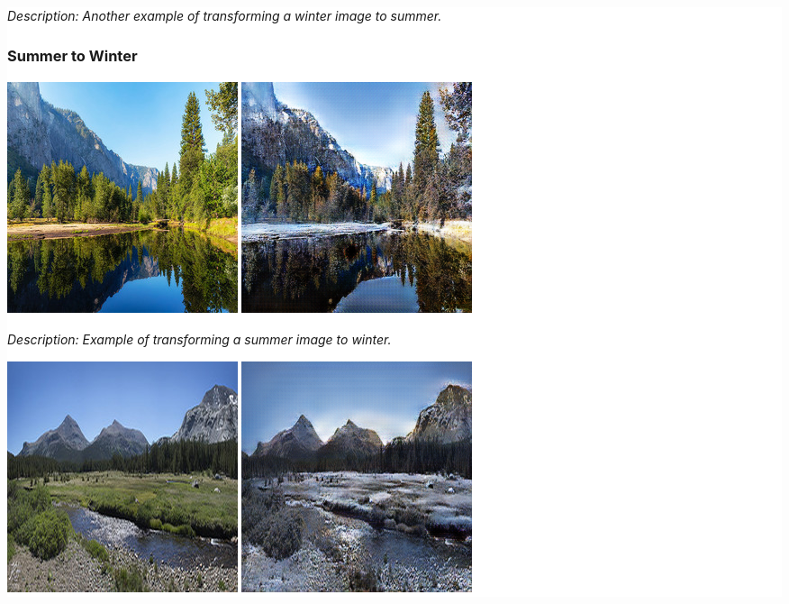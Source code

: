 *Description: Another example of transforming a winter image to summer.*

### Summer to Winter
![Summer to Winter 1](./pngs/summer_origin_1.png)       ![Summer to Winter 1_1](./pngs/summer_to_winter_1.png)

*Description: Example of transforming a summer image to winter.*

![Summer to Winter 1](./pngs/summer_origin_2.png)       ![Summer to Winter 2_2](./pngs/summer_to_winter_2.png)
